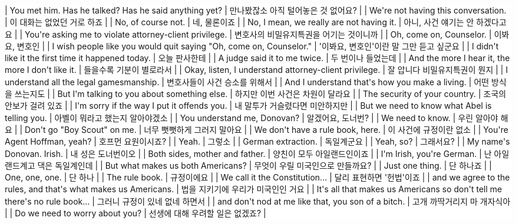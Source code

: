 | You met him. Has he talked? Has he said anything yet?        | 만나봤잖소 아직 털어놓은 것 없어요?                      |
| We're not having this conversation.                          | 이 대화는 없었던 거로 하죠                               |
| No, of course not.                                           | 네, 물론이죠                                             |
| No, I mean, we really are not having it.                     | 아니, 사건 얘기는 안 하겠다고요                          |
| You're asking me to violate attorney-client privilege.       | 변호사의 비밀유지특권을 어기는 것이니까                  |
| Oh, come on, Counselor.                                      | 이봐요, 변호인                                           |
| I wish people like you would quit saying "Oh, come on, Counselor." | '이봐요, 변호인'이란 말 그만 듣고 싶군요                 |
| I didn't like it the first time it happened today.           | 오늘 판사한테                                            |
| A judge said it to me twice.                                 | 두 번이나 들었는데                                       |
| And the more I hear it, the more I don't like it.            | 들을수록 기분이 별로라서                                 |
| Okay, listen, I understand attorney-client privilege.        | 잘 압니다 비밀유지특권이 뭔지                            |
| I understand all the legal gamesmanship.                     | 변호사들이 사건 승소를 위해서                            |
| And I understand that's how you make a living.               | 어떤 방식을 쓰는지도                                     |
| But I'm talking to you about something else.                 | 하지만 이번 사건은 차원이 달라요                         |
| The security of your country.                                | 조국의 안보가 걸려 있죠                                  |
| I'm sorry if the way I put it offends you.                   | 내 말투가 거슬렸다면 미안하지만                          |
| But we need to know what Abel is telling you.                | 아벨이 뭐라고 했는지 알아야겠소                          |
| You understand me, Donovan?                                  | 알겠어요, 도너번?                                        |
| We need to know.                                             | 우린 알아야 해요                                         |
| Don't go "Boy Scout" on me.                                  | 너무 뻣뻣하게 그러지 말아요                              |
| We don't have a rule book, here.                             | 이 사건에 규정이란 없소                                  |
| You're Agent Hoffman, yeah?                                  | 호프먼 요원이시죠?                                       |
| Yeah.                                                        | 그렇소                                                   |
| German extraction.                                           | 독일계군요                                               |
| Yeah, so?                                                    | 그래서요?                                                |
| My name's Donovan. Irish.                                    | 내 성은 도너번이오                                       |
| Both sides, mother and father.                               | 양친이 모두 아일랜드인이죠                               |
| I'm Irish, you're German.                                    | 난 아일랜드계고 댁은 독일계인데                          |
| But what makes us both Americans?                            | 무엇이 우릴 미국인으로 만들까요?                         |
| Just one thing.                                              | 단 하나죠                                                |
| One, one, one.                                               | 단 하나                                                  |
| The rule book.                                               | 규정이에요                                               |
| We call it the Constitution...                               | 달리 표현하면 '헌법'이죠                                 |
| and we agree to the rules, and that's what makes us Americans. | 법을 지키기에 우리가 미국인인 거요                       |
| It's all that makes us Americans so don't tell me there's no rule book... | 그러니 규정이 있네 없네 하면서                           |
| and don't nod at me like that, you son of a bitch.           | 고개 까딱거리지 마 개자식아                              |
| Do we need to worry about you?                               | 선생에 대해 우려할 일은 없겠죠?                          |